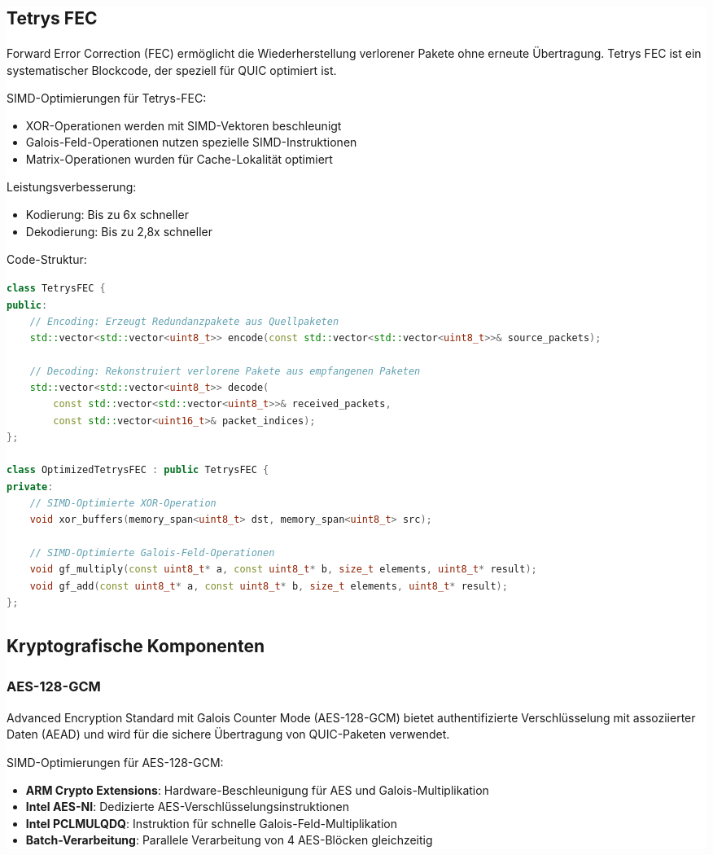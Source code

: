 ## Tetrys FEC

Forward Error Correction (FEC) ermöglicht die Wiederherstellung verlorener Pakete ohne erneute Übertragung. Tetrys FEC ist ein systematischer Blockcode, der speziell für QUIC optimiert ist.

SIMD-Optimierungen für Tetrys-FEC:
- XOR-Operationen werden mit SIMD-Vektoren beschleunigt
- Galois-Feld-Operationen nutzen spezielle SIMD-Instruktionen
- Matrix-Operationen wurden für Cache-Lokalität optimiert

Leistungsverbesserung:
- Kodierung: Bis zu 6x schneller
- Dekodierung: Bis zu 2,8x schneller

Code-Struktur:
```cpp
class TetrysFEC {
public:
    // Encoding: Erzeugt Redundanzpakete aus Quellpaketen
    std::vector<std::vector<uint8_t>> encode(const std::vector<std::vector<uint8_t>>& source_packets);
    
    // Decoding: Rekonstruiert verlorene Pakete aus empfangenen Paketen
    std::vector<std::vector<uint8_t>> decode(
        const std::vector<std::vector<uint8_t>>& received_packets,
        const std::vector<uint16_t>& packet_indices);
};

class OptimizedTetrysFEC : public TetrysFEC {
private:
    // SIMD-Optimierte XOR-Operation
    void xor_buffers(memory_span<uint8_t> dst, memory_span<uint8_t> src);
    
    // SIMD-Optimierte Galois-Feld-Operationen
    void gf_multiply(const uint8_t* a, const uint8_t* b, size_t elements, uint8_t* result);
    void gf_add(const uint8_t* a, const uint8_t* b, size_t elements, uint8_t* result);
};
```

## Kryptografische Komponenten

### AES-128-GCM

Advanced Encryption Standard mit Galois Counter Mode (AES-128-GCM) bietet authentifizierte Verschlüsselung mit assoziierter Daten (AEAD) und wird für die sichere Übertragung von QUIC-Paketen verwendet.

SIMD-Optimierungen für AES-128-GCM:
- **ARM Crypto Extensions**: Hardware-Beschleunigung für AES und Galois-Multiplikation
- **Intel AES-NI**: Dedizierte AES-Verschlüsselungsinstruktionen
- **Intel PCLMULQDQ**: Instruktion für schnelle Galois-Feld-Multiplikation
- **Batch-Verarbeitung**: Parallele Verarbeitung von 4 AES-Blöcken gleichzeitig

